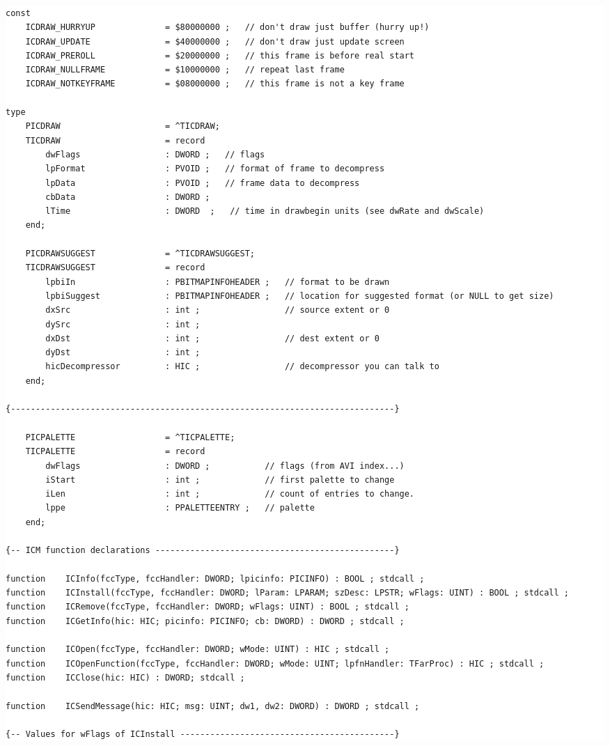     const
        ICDRAW_HURRYUP              = $80000000 ;   // don't draw just buffer (hurry up!)
        ICDRAW_UPDATE               = $40000000 ;   // don't draw just update screen
        ICDRAW_PREROLL              = $20000000 ;   // this frame is before real start
        ICDRAW_NULLFRAME            = $10000000 ;   // repeat last frame
        ICDRAW_NOTKEYFRAME          = $08000000 ;   // this frame is not a key frame
     
    type
        PICDRAW                     = ^TICDRAW;
        TICDRAW                     = record
            dwFlags                 : DWORD ;   // flags
            lpFormat                : PVOID ;   // format of frame to decompress
            lpData                  : PVOID ;   // frame data to decompress
            cbData                  : DWORD ;
            lTime                   : DWORD  ;   // time in drawbegin units (see dwRate and dwScale)
        end;
     
        PICDRAWSUGGEST              = ^TICDRAWSUGGEST;
        TICDRAWSUGGEST              = record
            lpbiIn                  : PBITMAPINFOHEADER ;   // format to be drawn
            lpbiSuggest             : PBITMAPINFOHEADER ;   // location for suggested format (or NULL to get size)
            dxSrc                   : int ;                 // source extent or 0
            dySrc                   : int ;
            dxDst                   : int ;                 // dest extent or 0
            dyDst                   : int ;
            hicDecompressor         : HIC ;                 // decompressor you can talk to
        end;
     
    {-----------------------------------------------------------------------------}
     
        PICPALETTE                  = ^TICPALETTE;
        TICPALETTE                  = record
            dwFlags                 : DWORD ;           // flags (from AVI index...)
            iStart                  : int ;             // first palette to change
            iLen                    : int ;             // count of entries to change.
            lppe                    : PPALETTEENTRY ;   // palette
        end;
     
    {-- ICM function declarations ------------------------------------------------}
     
    function    ICInfo(fccType, fccHandler: DWORD; lpicinfo: PICINFO) : BOOL ; stdcall ;
    function    ICInstall(fccType, fccHandler: DWORD; lParam: LPARAM; szDesc: LPSTR; wFlags: UINT) : BOOL ; stdcall ;
    function    ICRemove(fccType, fccHandler: DWORD; wFlags: UINT) : BOOL ; stdcall ;
    function    ICGetInfo(hic: HIC; picinfo: PICINFO; cb: DWORD) : DWORD ; stdcall ;
     
    function    ICOpen(fccType, fccHandler: DWORD; wMode: UINT) : HIC ; stdcall ;
    function    ICOpenFunction(fccType, fccHandler: DWORD; wMode: UINT; lpfnHandler: TFarProc) : HIC ; stdcall ;
    function    ICClose(hic: HIC) : DWORD; stdcall ;
     
    function    ICSendMessage(hic: HIC; msg: UINT; dw1, dw2: DWORD) : DWORD ; stdcall ;
     
    {-- Values for wFlags of ICInstall -------------------------------------------}
     